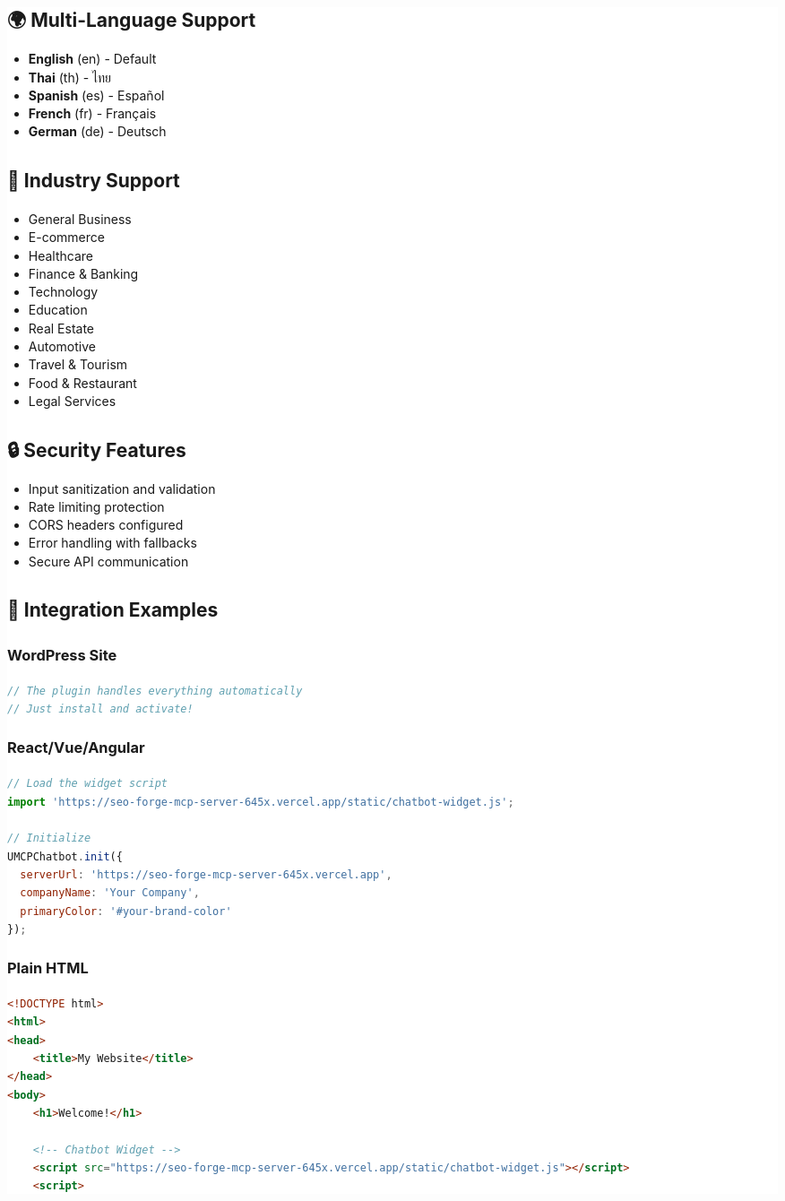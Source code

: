 ## 🌍 Multi-Language Support
- **English** (en) - Default
- **Thai** (th) - ไทย
- **Spanish** (es) - Español
- **French** (fr) - Français
- **German** (de) - Deutsch

## 🏢 Industry Support
- General Business
- E-commerce
- Healthcare
- Finance & Banking
- Technology
- Education
- Real Estate
- Automotive
- Travel & Tourism
- Food & Restaurant
- Legal Services

## 🔒 Security Features
- Input sanitization and validation
- Rate limiting protection
- CORS headers configured
- Error handling with fallbacks
- Secure API communication

## 📱 Integration Examples

### WordPress Site
```php
// The plugin handles everything automatically
// Just install and activate!
```

### React/Vue/Angular
```javascript
// Load the widget script
import 'https://seo-forge-mcp-server-645x.vercel.app/static/chatbot-widget.js';

// Initialize
UMCPChatbot.init({
  serverUrl: 'https://seo-forge-mcp-server-645x.vercel.app',
  companyName: 'Your Company',
  primaryColor: '#your-brand-color'
});
```

### Plain HTML
```html
<!DOCTYPE html>
<html>
<head>
    <title>My Website</title>
</head>
<body>
    <h1>Welcome!</h1>
    
    <!-- Chatbot Widget -->
    <script src="https://seo-forge-mcp-server-645x.vercel.app/static/chatbot-widget.js"></script>
    <script>
```
